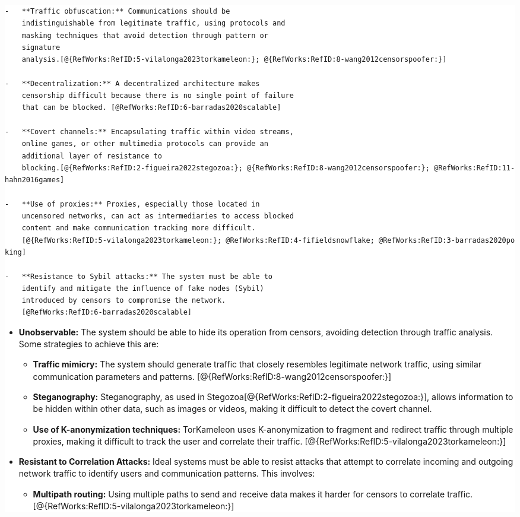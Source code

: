     -   **Traffic obfuscation:** Communications should be
        indistinguishable from legitimate traffic, using protocols and
        masking techniques that avoid detection through pattern or
        signature
        analysis.[@{RefWorks:RefID:5-vilalonga2023torkameleon:}; @{RefWorks:RefID:8-wang2012censorspoofer:}]

    -   **Decentralization:** A decentralized architecture makes
        censorship difficult because there is no single point of failure
        that can be blocked. [@RefWorks:RefID:6-barradas2020scalable]

    -   **Covert channels:** Encapsulating traffic within video streams,
        online games, or other multimedia protocols can provide an
        additional layer of resistance to
        blocking.[@{RefWorks:RefID:2-figueira2022stegozoa:}; @{RefWorks:RefID:8-wang2012censorspoofer:}; @RefWorks:RefID:11-hahn2016games]

    -   **Use of proxies:** Proxies, especially those located in
        uncensored networks, can act as intermediaries to access blocked
        content and make communication tracking more difficult.
        [@{RefWorks:RefID:5-vilalonga2023torkameleon:}; @RefWorks:RefID:4-fifieldsnowflake; @RefWorks:RefID:3-barradas2020poking]

    -   **Resistance to Sybil attacks:** The system must be able to
        identify and mitigate the influence of fake nodes (Sybil)
        introduced by censors to compromise the network.
        [@RefWorks:RefID:6-barradas2020scalable]

-   **Unobservable:** The system should be able to hide its operation
    from censors, avoiding detection through traffic analysis. Some
    strategies to achieve this are:

    -   **Traffic mimicry:** The system should generate traffic that
        closely resembles legitimate network traffic, using similar
        communication parameters and patterns.
        [@{RefWorks:RefID:8-wang2012censorspoofer:}]

    -   **Steganography:** Steganography, as used in
        Stegozoa[@{RefWorks:RefID:2-figueira2022stegozoa:}], allows
        information to be hidden within other data, such as images or
        videos, making it difficult to detect the covert channel.

    -   **Use of K-anonymization techniques:** TorKameleon uses
        K-anonymization to fragment and redirect traffic through
        multiple proxies, making it difficult to track the user and
        correlate their traffic.
        [@{RefWorks:RefID:5-vilalonga2023torkameleon:}]

-   **Resistant to Correlation Attacks:** Ideal systems must be able to
    resist attacks that attempt to correlate incoming and outgoing
    network traffic to identify users and communication patterns. This
    involves:

    -   **Multipath routing:** Using multiple paths to send and receive
        data makes it harder for censors to correlate traffic.
        [@{RefWorks:RefID:5-vilalonga2023torkameleon:}]


[^2]: QDCT stands for Quantized Discrete Cosine Transform Coefficients,
[^3]: $K$-anonymization is a data anonymization technique that seeks to
[^4]: STUN (Session Traversal Utilities for NAT) and TURN (Traversal